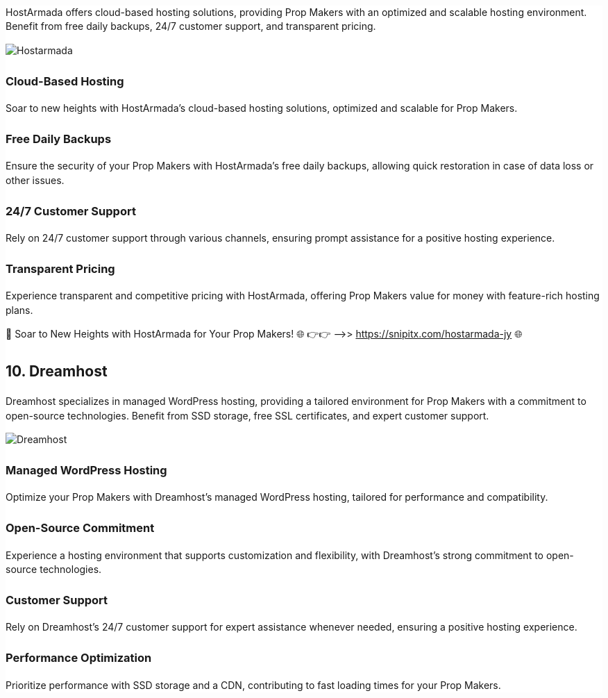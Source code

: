 HostArmada offers cloud-based hosting solutions, providing Prop Makers with an optimized and scalable hosting environment. Benefit from free daily backups, 24/7 customer support, and transparent pricing.

![Hostarmada](https://i.imgur.com/KFbdf3o.jpeg "Hostarmada Hosting")

### Cloud-Based Hosting
Soar to new heights with HostArmada’s cloud-based hosting solutions, optimized and scalable for Prop Makers.

### Free Daily Backups
Ensure the security of your Prop Makers with HostArmada’s free daily backups, allowing quick restoration in case of data loss or other issues.

### 24/7 Customer Support
Rely on 24/7 customer support through various channels, ensuring prompt assistance for a positive hosting experience.

### Transparent Pricing
Experience transparent and competitive pricing with HostArmada, offering Prop Makers value for money with feature-rich hosting plans.

🚀 Soar to New Heights with HostArmada for Your Prop Makers! 🌐
👉👉 -->> https://snipitx.com/hostarmada-jy 🌐

## 10. Dreamhost

Dreamhost specializes in managed WordPress hosting, providing a tailored environment for Prop Makers with a commitment to open-source technologies. Benefit from SSD storage, free SSL certificates, and expert customer support.

![Dreamhost](https://i.imgur.com/rXIg8ip.jpeg "Dreamhost Hosting")

### Managed WordPress Hosting
Optimize your Prop Makers with Dreamhost’s managed WordPress hosting, tailored for performance and compatibility.

### Open-Source Commitment
Experience a hosting environment that supports customization and flexibility, with Dreamhost’s strong commitment to open-source technologies.

### Customer Support
Rely on Dreamhost’s 24/7 customer support for expert assistance whenever needed, ensuring a positive hosting experience.

### Performance Optimization
Prioritize performance with SSD storage and a CDN, contributing to fast loading times for your Prop Makers.
